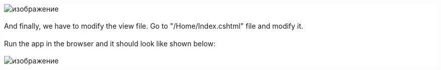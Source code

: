 ![изображение](https://user-images.githubusercontent.com/82647282/210005567-3f364c83-dff6-4729-a223-ce4804ab1134.png)

And finally, we have to modify the view file. Go to "/Home/Index.cshtml" file and modify it.

Run the app in the browser and it should look like shown below:

![изображение](https://user-images.githubusercontent.com/82647282/210005647-1c3cf6ef-2c86-4f7e-abda-16c89ed53458.png)
